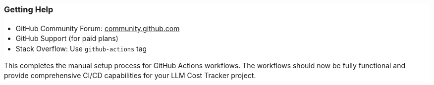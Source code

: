### Getting Help
- GitHub Community Forum: [community.github.com](https://github.community)
- GitHub Support (for paid plans)
- Stack Overflow: Use `github-actions` tag

This completes the manual setup process for GitHub Actions workflows. The workflows should now be fully functional and provide comprehensive CI/CD capabilities for your LLM Cost Tracker project.
